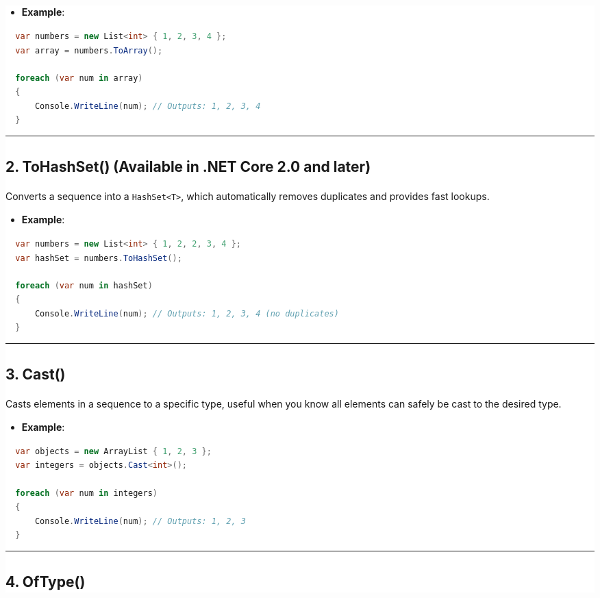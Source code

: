 * **Example**:

```csharp
  var numbers = new List<int> { 1, 2, 3, 4 };
  var array = numbers.ToArray();

  foreach (var num in array)
  {
      Console.WriteLine(num); // Outputs: 1, 2, 3, 4
  }
  ```

---

## 2\. **ToHashSet()** (Available in .NET Core 2.0 and later)

Converts a sequence into a `HashSet<T>`, which automatically removes duplicates and provides fast lookups.

* **Example**:

```csharp
  var numbers = new List<int> { 1, 2, 2, 3, 4 };
  var hashSet = numbers.ToHashSet();

  foreach (var num in hashSet)
  {
      Console.WriteLine(num); // Outputs: 1, 2, 3, 4 (no duplicates)
  }
  ```

---

## 3\. **Cast<T>()**

Casts elements in a sequence to a specific type, useful when you know all elements can safely be cast to the desired type.

* **Example**:

```csharp
  var objects = new ArrayList { 1, 2, 3 };
  var integers = objects.Cast<int>();

  foreach (var num in integers)
  {
      Console.WriteLine(num); // Outputs: 1, 2, 3
  }
  ```

---

## 4\. **OfType<T>()**
